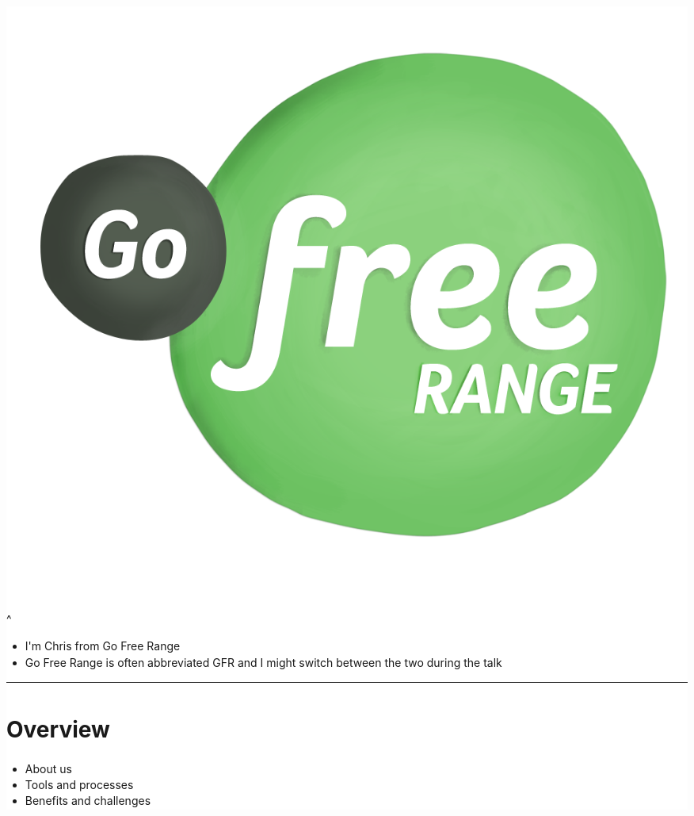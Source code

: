 ![fit](gfr-logo.png)

^
- I'm Chris from Go Free Range
- Go Free Range is often abbreviated GFR and I might switch between the two during the talk

---

# Overview

* About us
* Tools and processes
* Benefits and challenges
